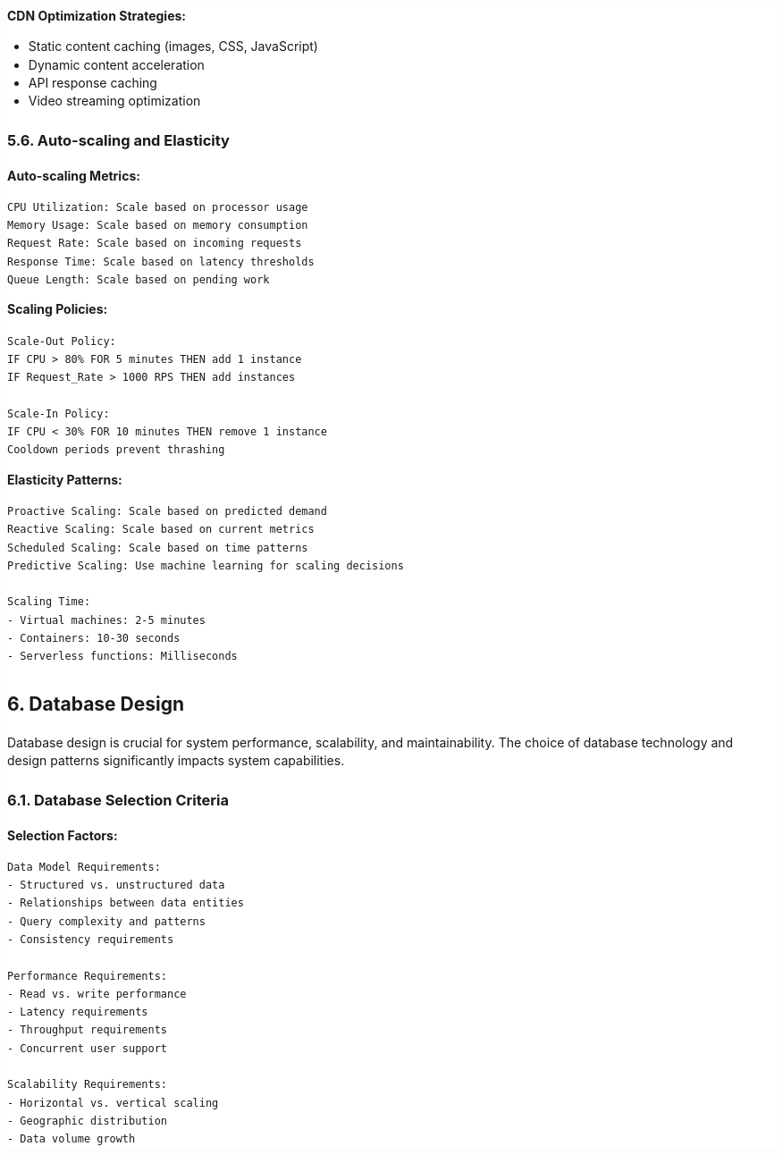 **CDN Optimization Strategies:**
- Static content caching (images, CSS, JavaScript)
- Dynamic content acceleration
- API response caching
- Video streaming optimization

### 5.6. Auto-scaling and Elasticity

**Auto-scaling Metrics:**
```
CPU Utilization: Scale based on processor usage
Memory Usage: Scale based on memory consumption
Request Rate: Scale based on incoming requests
Response Time: Scale based on latency thresholds
Queue Length: Scale based on pending work
```

**Scaling Policies:**
```
Scale-Out Policy:
IF CPU > 80% FOR 5 minutes THEN add 1 instance
IF Request_Rate > 1000 RPS THEN add instances

Scale-In Policy:
IF CPU < 30% FOR 10 minutes THEN remove 1 instance
Cooldown periods prevent thrashing
```

**Elasticity Patterns:**
```
Proactive Scaling: Scale based on predicted demand
Reactive Scaling: Scale based on current metrics
Scheduled Scaling: Scale based on time patterns
Predictive Scaling: Use machine learning for scaling decisions

Scaling Time:
- Virtual machines: 2-5 minutes
- Containers: 10-30 seconds
- Serverless functions: Milliseconds
```

## 6. Database Design

Database design is crucial for system performance, scalability, and maintainability. The choice of database technology and design patterns significantly impacts system capabilities.

### 6.1. Database Selection Criteria

**Selection Factors:**
```
Data Model Requirements:
- Structured vs. unstructured data
- Relationships between data entities
- Query complexity and patterns
- Consistency requirements

Performance Requirements:
- Read vs. write performance
- Latency requirements
- Throughput requirements
- Concurrent user support

Scalability Requirements:
- Horizontal vs. vertical scaling
- Geographic distribution
- Data volume growth
```